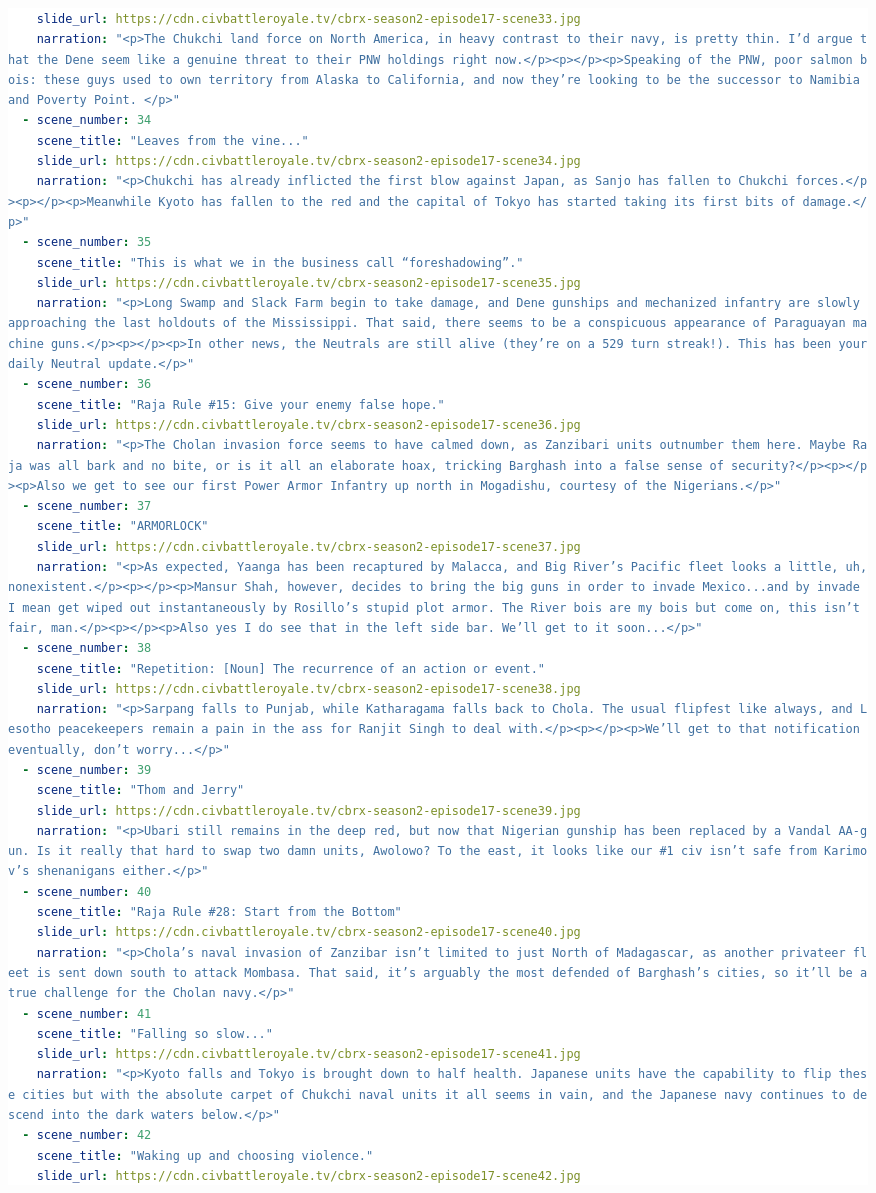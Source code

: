 ```yaml
    slide_url: https://cdn.civbattleroyale.tv/cbrx-season2-episode17-scene33.jpg
    narration: "<p>The Chukchi land force on North America, in heavy contrast to their navy, is pretty thin. I’d argue that the Dene seem like a genuine threat to their PNW holdings right now.</p><p></p><p>Speaking of the PNW, poor salmon bois: these guys used to own territory from Alaska to California, and now they’re looking to be the successor to Namibia and Poverty Point. </p>"
  - scene_number: 34
    scene_title: "Leaves from the vine..."
    slide_url: https://cdn.civbattleroyale.tv/cbrx-season2-episode17-scene34.jpg
    narration: "<p>Chukchi has already inflicted the first blow against Japan, as Sanjo has fallen to Chukchi forces.</p><p></p><p>Meanwhile Kyoto has fallen to the red and the capital of Tokyo has started taking its first bits of damage.</p>"
  - scene_number: 35
    scene_title: "This is what we in the business call “foreshadowing”."
    slide_url: https://cdn.civbattleroyale.tv/cbrx-season2-episode17-scene35.jpg
    narration: "<p>Long Swamp and Slack Farm begin to take damage, and Dene gunships and mechanized infantry are slowly approaching the last holdouts of the Mississippi. That said, there seems to be a conspicuous appearance of Paraguayan machine guns.</p><p></p><p>In other news, the Neutrals are still alive (they’re on a 529 turn streak!). This has been your daily Neutral update.</p>"
  - scene_number: 36
    scene_title: "Raja Rule #15: Give your enemy false hope."
    slide_url: https://cdn.civbattleroyale.tv/cbrx-season2-episode17-scene36.jpg
    narration: "<p>The Cholan invasion force seems to have calmed down, as Zanzibari units outnumber them here. Maybe Raja was all bark and no bite, or is it all an elaborate hoax, tricking Barghash into a false sense of security?</p><p></p><p>Also we get to see our first Power Armor Infantry up north in Mogadishu, courtesy of the Nigerians.</p>"
  - scene_number: 37
    scene_title: "ARMORLOCK"
    slide_url: https://cdn.civbattleroyale.tv/cbrx-season2-episode17-scene37.jpg
    narration: "<p>As expected, Yaanga has been recaptured by Malacca, and Big River’s Pacific fleet looks a little, uh, nonexistent.</p><p></p><p>Mansur Shah, however, decides to bring the big guns in order to invade Mexico...and by invade I mean get wiped out instantaneously by Rosillo’s stupid plot armor. The River bois are my bois but come on, this isn’t fair, man.</p><p></p><p>Also yes I do see that in the left side bar. We’ll get to it soon...</p>"
  - scene_number: 38
    scene_title: "Repetition: [Noun] The recurrence of an action or event."
    slide_url: https://cdn.civbattleroyale.tv/cbrx-season2-episode17-scene38.jpg
    narration: "<p>Sarpang falls to Punjab, while Katharagama falls back to Chola. The usual flipfest like always, and Lesotho peacekeepers remain a pain in the ass for Ranjit Singh to deal with.</p><p></p><p>We’ll get to that notification eventually, don’t worry...</p>"
  - scene_number: 39
    scene_title: "Thom and Jerry"
    slide_url: https://cdn.civbattleroyale.tv/cbrx-season2-episode17-scene39.jpg
    narration: "<p>Ubari still remains in the deep red, but now that Nigerian gunship has been replaced by a Vandal AA-gun. Is it really that hard to swap two damn units, Awolowo? To the east, it looks like our #1 civ isn’t safe from Karimov’s shenanigans either.</p>"
  - scene_number: 40
    scene_title: "Raja Rule #28: Start from the Bottom"
    slide_url: https://cdn.civbattleroyale.tv/cbrx-season2-episode17-scene40.jpg
    narration: "<p>Chola’s naval invasion of Zanzibar isn’t limited to just North of Madagascar, as another privateer fleet is sent down south to attack Mombasa. That said, it’s arguably the most defended of Barghash’s cities, so it’ll be a true challenge for the Cholan navy.</p>"
  - scene_number: 41
    scene_title: "Falling so slow..."
    slide_url: https://cdn.civbattleroyale.tv/cbrx-season2-episode17-scene41.jpg
    narration: "<p>Kyoto falls and Tokyo is brought down to half health. Japanese units have the capability to flip these cities but with the absolute carpet of Chukchi naval units it all seems in vain, and the Japanese navy continues to descend into the dark waters below.</p>"
  - scene_number: 42
    scene_title: "Waking up and choosing violence."
    slide_url: https://cdn.civbattleroyale.tv/cbrx-season2-episode17-scene42.jpg
```